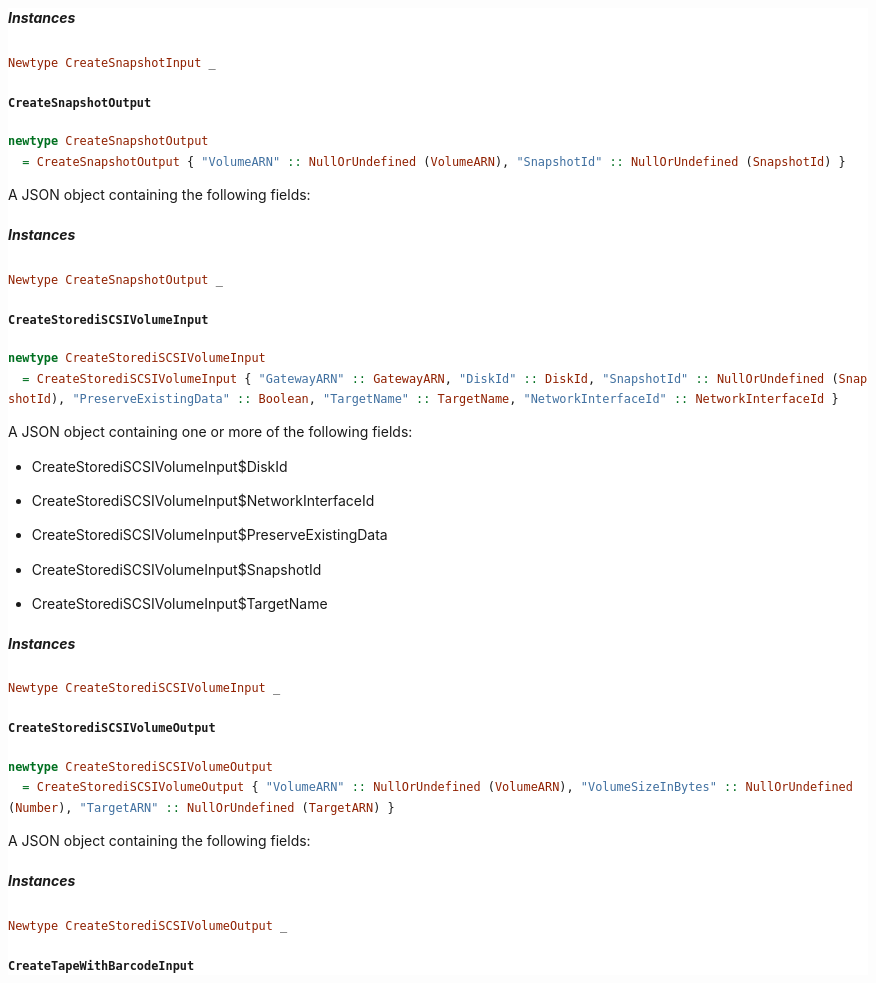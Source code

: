 ##### Instances
``` purescript
Newtype CreateSnapshotInput _
```

#### `CreateSnapshotOutput`

``` purescript
newtype CreateSnapshotOutput
  = CreateSnapshotOutput { "VolumeARN" :: NullOrUndefined (VolumeARN), "SnapshotId" :: NullOrUndefined (SnapshotId) }
```

<p>A JSON object containing the following fields:</p>

##### Instances
``` purescript
Newtype CreateSnapshotOutput _
```

#### `CreateStorediSCSIVolumeInput`

``` purescript
newtype CreateStorediSCSIVolumeInput
  = CreateStorediSCSIVolumeInput { "GatewayARN" :: GatewayARN, "DiskId" :: DiskId, "SnapshotId" :: NullOrUndefined (SnapshotId), "PreserveExistingData" :: Boolean, "TargetName" :: TargetName, "NetworkInterfaceId" :: NetworkInterfaceId }
```

<p>A JSON object containing one or more of the following fields:</p> <ul> <li> <p> <a>CreateStorediSCSIVolumeInput$DiskId</a> </p> </li> <li> <p> <a>CreateStorediSCSIVolumeInput$NetworkInterfaceId</a> </p> </li> <li> <p> <a>CreateStorediSCSIVolumeInput$PreserveExistingData</a> </p> </li> <li> <p> <a>CreateStorediSCSIVolumeInput$SnapshotId</a> </p> </li> <li> <p> <a>CreateStorediSCSIVolumeInput$TargetName</a> </p> </li> </ul>

##### Instances
``` purescript
Newtype CreateStorediSCSIVolumeInput _
```

#### `CreateStorediSCSIVolumeOutput`

``` purescript
newtype CreateStorediSCSIVolumeOutput
  = CreateStorediSCSIVolumeOutput { "VolumeARN" :: NullOrUndefined (VolumeARN), "VolumeSizeInBytes" :: NullOrUndefined (Number), "TargetARN" :: NullOrUndefined (TargetARN) }
```

<p>A JSON object containing the following fields:</p>

##### Instances
``` purescript
Newtype CreateStorediSCSIVolumeOutput _
```

#### `CreateTapeWithBarcodeInput`
